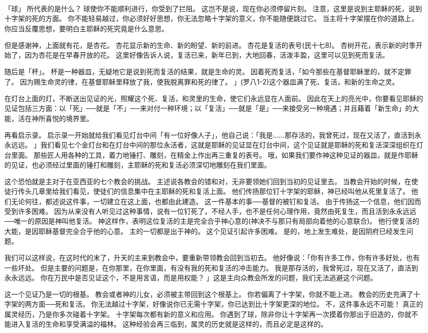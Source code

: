 「球」
所代表的是什么？
球使你不能顺利进行，你受到了拦阻。
这岂不是说，现在你必须停留片刻。
注意，这里是说到主耶稣的死，说到十字架的死的方面。
你不能轻易越过，你必须好好思想，你无法忽略十字架的意义，你不能随便跳过它。
当主将十字架摆在你的道路上，你应当反覆思想，要明白主耶稣的死究竟是什么意思。

但是感谢神，上面就有花，是杏花。
杏花显示新的生命、新的盼望、新的前进。
杏花是复活的表号(民十七8)。
杏树开花，表示新的时季开始了，因为杏花是在早春开放的花。
这里好像告诉人说，复活已来，新年已到，大地回春，活泼丰盈，这里可以见到死而复活。

随后是「杯」。
杯是一种器皿，无疑地它是说到死而复活的结果，就是生命的灵。
因着死而复活，「如今那些在基督耶稣里的，就不定罪了。
因为赐生命灵的律，在基督耶稣里释放了我，使我脱离罪和死的律了。
」(罗八1-2)这个器皿满了死、复活，和新的生命之灵。

在灯台上面的灯，不断送出见证的光，照耀这个死、复活，和灵里的生命，使它们永远显在人面前。
因此在天上的亮光中，你要看见耶稣的见证包括三方面：以「死」──就是「不」──来对付一种环境；以「复活」──就是「是」──来接受另一种境遇；并且藉着「新生命」的大能，活在神所喜悦的境界里。

再看启示录。
启示录一开始就给我们看见灯台中间「有一位好像人子」，他自己说：「我是……那存活的，我曾死过，现在又活了，直活到永永远远。
」我们看见七个金灯台和在灯台中间的那位永活者，这就是耶稣的见证显在灯台中间，这个见证就是耶稣的死和复活深深组织在灯台里面。
那些匠人用各种的工具，着力地锤打、雕刻，在精金上作出再三重复的表号。
哦，如果我们要作神这种见证的器皿，就是作耶稣的见证，也必须经过里面的锤打和雕刻，主耶稣的死和复活必须深切地雕刻在我们里面。

这个恐怕就是主对于在亚西亚的七个教会的挑战。
主述说各教会的错和对，无非要领她们回到当初的见证里去。
当教会开始的时候，在使徒行传头几章里给我们看见，使徒们的信息集中在主耶稣的死和复活上面。
他们传扬那位钉十字架的耶稣，神已经叫他从死里复活了。
他们无论何往，都述说这件事，一切建立在这上面，也都由此建造。
这一件基本的事──基督的被钉和复活。
由于传扬这一个信息，他们因而受到许多困难。
因为从来没有人听见过这种事情，说有一位钉死了，不经人手，也不是任何心理作用，竟然由死复生，而且活到永永远远──唯一的原因是神叫他复活。
神这样作，表明这位复活的主是完全合乎神心意的(神决不与那只有局部向着他的心意联合)。
他行使复活的大能，是因耶稣基督完全合乎他的心意。
主的一切都是出于神的。
这个见证引起许多困难。
是的，地上发生难处，是因阴府已经发生问题。

我们可以这样说，在这时代的末了，升天的主来到教会中，要重新带领教会回到当初去。
他好像说：「你有许多工作，你有许多好处，也有一些坏处。
但是主要的问题是，在你那里，在你里面，有没有我的死和复活的冲击能力。
我是那存活的，我曾死过，现在又活了，直活到永永远远。
你在万民中是否见证这个，不是用言语，而是用权能？
」这是主向众教会所发的问题，我们无法逃避这个问题。

这一个见证乃是一切的根基。
教会或者神的儿女，必须被主带回到这个根基上。
你若偏离了十字架，你就不能上进。
教会的历史充满了十字架的两方面──死和复活。
你无法越过十字架，好像说你已无需十字架，你已达到比十字架更深的地位。
不，这件事永远不可能！
真正的属灵经历，乃是你多次碰着十字架。
十字架每次都有新的意义和应用。
你遇到了球，除非你让十字架再一次摸着你那出于旧造的，你就不能进入复活的生命和享受满溢的福林。
这种经验会再三临到，属灵的历史就是这样的，而且必定是这样的。
